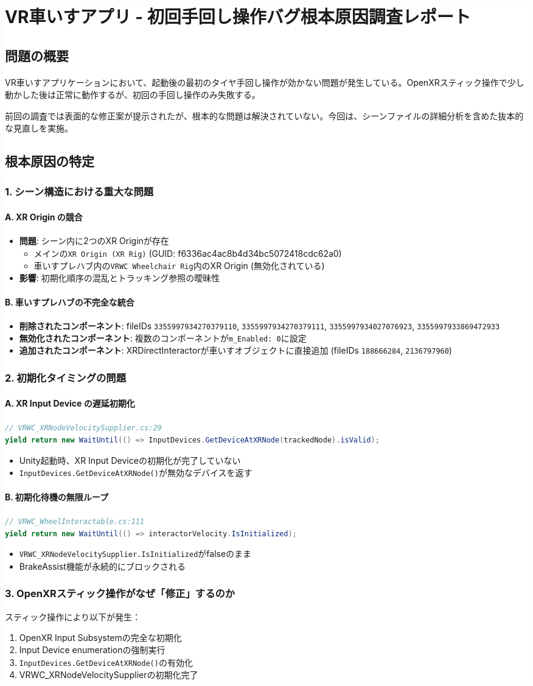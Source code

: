 # VR車いすアプリ - 初回手回し操作バグ根本原因調査レポート

## 問題の概要

VR車いすアプリケーションにおいて、起動後の最初のタイヤ手回し操作が効かない問題が発生している。OpenXRスティック操作で少し動かした後は正常に動作するが、初回の手回し操作のみ失敗する。

前回の調査では表面的な修正案が提示されたが、根本的な問題は解決されていない。今回は、シーンファイルの詳細分析を含めた抜本的な見直しを実施。

## 根本原因の特定

### 1. **シーン構造における重大な問題**

#### A. XR Origin の競合
- **問題**: シーン内に2つのXR Originが存在
  - メインの`XR Origin (XR Rig)` (GUID: f6336ac4ac8b4d34bc5072418cdc62a0)
  - 車いすプレハブ内の`VRWC Wheelchair Rig`内のXR Origin (無効化されている)
- **影響**: 初期化順序の混乱とトラッキング参照の曖昧性

#### B. 車いすプレハブの不完全な統合
- **削除されたコンポーネント**: fileIDs `3355997934270379110`, `3355997934270379111`, `3355997934027076923`, `3355997933869472933`
- **無効化されたコンポーネント**: 複数のコンポーネントが`m_Enabled: 0`に設定
- **追加されたコンポーネント**: XRDirectInteractorが車いすオブジェクトに直接追加 (fileIDs `188666284`, `2136797960`)

### 2. **初期化タイミングの問題**

#### A. XR Input Device の遅延初期化
```csharp
// VRWC_XRNodeVelocitySupplier.cs:29
yield return new WaitUntil(() => InputDevices.GetDeviceAtXRNode(trackedNode).isValid);
```
- Unity起動時、XR Input Deviceの初期化が完了していない
- `InputDevices.GetDeviceAtXRNode()`が無効なデバイスを返す

#### B. 初期化待機の無限ループ
```csharp
// VRWC_WheelInteractable.cs:111
yield return new WaitUntil(() => interactorVelocity.IsInitialized);
```
- `VRWC_XRNodeVelocitySupplier.IsInitialized`がfalseのまま
- BrakeAssist機能が永続的にブロックされる

### 3. **OpenXRスティック操作がなぜ「修正」するのか**

スティック操作により以下が発生：
1. OpenXR Input Subsystemの完全な初期化
2. Input Device enumerationの強制実行
3. `InputDevices.GetDeviceAtXRNode()`の有効化
4. VRWC_XRNodeVelocitySupplierの初期化完了
